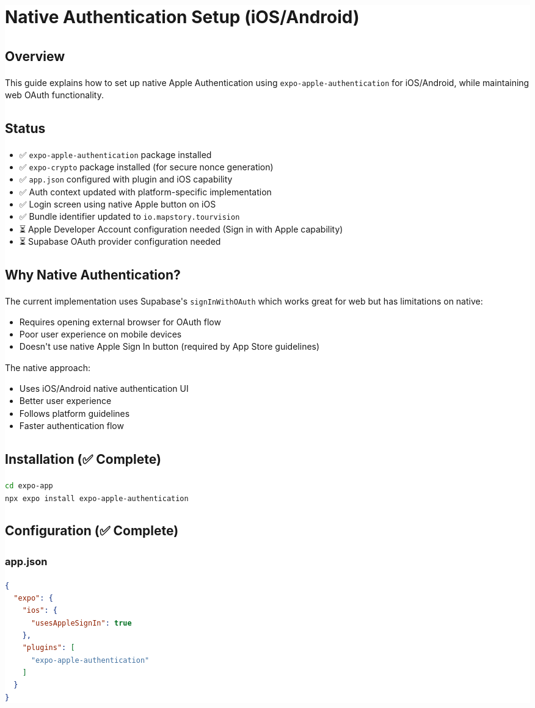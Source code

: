 # Native Authentication Setup (iOS/Android)

## Overview

This guide explains how to set up native Apple Authentication using `expo-apple-authentication` for iOS/Android, while maintaining web OAuth functionality.

## Status

- ✅ `expo-apple-authentication` package installed
- ✅ `expo-crypto` package installed (for secure nonce generation)
- ✅ `app.json` configured with plugin and iOS capability
- ✅ Auth context updated with platform-specific implementation
- ✅ Login screen using native Apple button on iOS
- ✅ Bundle identifier updated to `io.mapstory.tourvision`
- ⏳ Apple Developer Account configuration needed (Sign in with Apple capability)
- ⏳ Supabase OAuth provider configuration needed

## Why Native Authentication?

The current implementation uses Supabase's `signInWithOAuth` which works great for web but has limitations on native:
- Requires opening external browser for OAuth flow
- Poor user experience on mobile devices
- Doesn't use native Apple Sign In button (required by App Store guidelines)

The native approach:
- Uses iOS/Android native authentication UI
- Better user experience
- Follows platform guidelines
- Faster authentication flow

## Installation (✅ Complete)

```bash
cd expo-app
npx expo install expo-apple-authentication
```

## Configuration (✅ Complete)

### app.json
```json
{
  "expo": {
    "ios": {
      "usesAppleSignIn": true
    },
    "plugins": [
      "expo-apple-authentication"
    ]
  }
}
```
